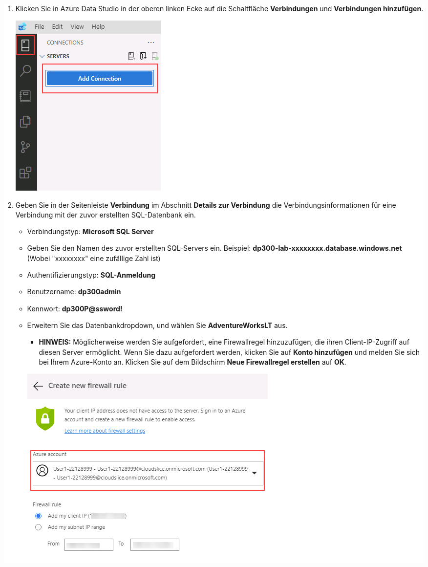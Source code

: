 1. Klicken Sie in Azure Data Studio in der oberen linken Ecke auf die Schaltfläche **Verbindungen** und **Verbindungen hinzufügen**.

    ![Abbildung 17](../images/dp-300-module-02-lab-25.png)

1. Geben Sie in der Seitenleiste **Verbindung** im Abschnitt **Details zur Verbindung** die Verbindungsinformationen für eine Verbindung mit der zuvor erstellten SQL-Datenbank ein.

    - Verbindungstyp: **Microsoft SQL Server**
    - Geben Sie den Namen des zuvor erstellten SQL-Servers ein. Beispiel: **dp300-lab-xxxxxxxx.database.windows.net** (Wobei "xxxxxxxx" eine zufällige Zahl ist)
    - Authentifizierungstyp: **SQL-Anmeldung**
    - Benutzername: **dp300admin**
    - Kennwort: **dp300P@ssword!**
    - Erweitern Sie das Datenbankdropdown, und wählen Sie **AdventureWorksLT** aus. 
        - **HINWEIS:** Möglicherweise werden Sie aufgefordert, eine Firewallregel hinzuzufügen, die ihren Client-IP-Zugriff auf diesen Server ermöglicht. Wenn Sie dazu aufgefordert werden, klicken Sie auf **Konto hinzufügen** und melden Sie sich bei Ihrem Azure-Konto an. Klicken Sie auf dem Bildschirm **Neue Firewallregel erstellen** auf **OK**.

        ![Abbildung 18](../images/dp-300-module-02-lab-26.png)
